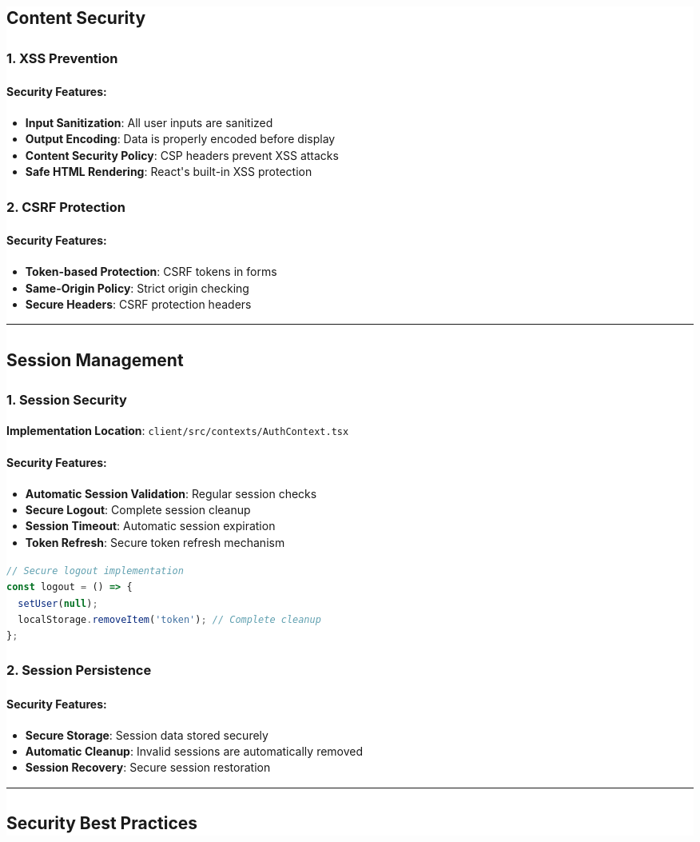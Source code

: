 
## Content Security

### 1. XSS Prevention

#### Security Features:
- **Input Sanitization**: All user inputs are sanitized
- **Output Encoding**: Data is properly encoded before display
- **Content Security Policy**: CSP headers prevent XSS attacks
- **Safe HTML Rendering**: React's built-in XSS protection

### 2. CSRF Protection

#### Security Features:
- **Token-based Protection**: CSRF tokens in forms
- **Same-Origin Policy**: Strict origin checking
- **Secure Headers**: CSRF protection headers

---

## Session Management

### 1. Session Security

**Implementation Location**: `client/src/contexts/AuthContext.tsx`

#### Security Features:
- **Automatic Session Validation**: Regular session checks
- **Secure Logout**: Complete session cleanup
- **Session Timeout**: Automatic session expiration
- **Token Refresh**: Secure token refresh mechanism

```typescript
// Secure logout implementation
const logout = () => {
  setUser(null);
  localStorage.removeItem('token'); // Complete cleanup
};
```

### 2. Session Persistence

#### Security Features:
- **Secure Storage**: Session data stored securely
- **Automatic Cleanup**: Invalid sessions are automatically removed
- **Session Recovery**: Secure session restoration

---

## Security Best Practices
